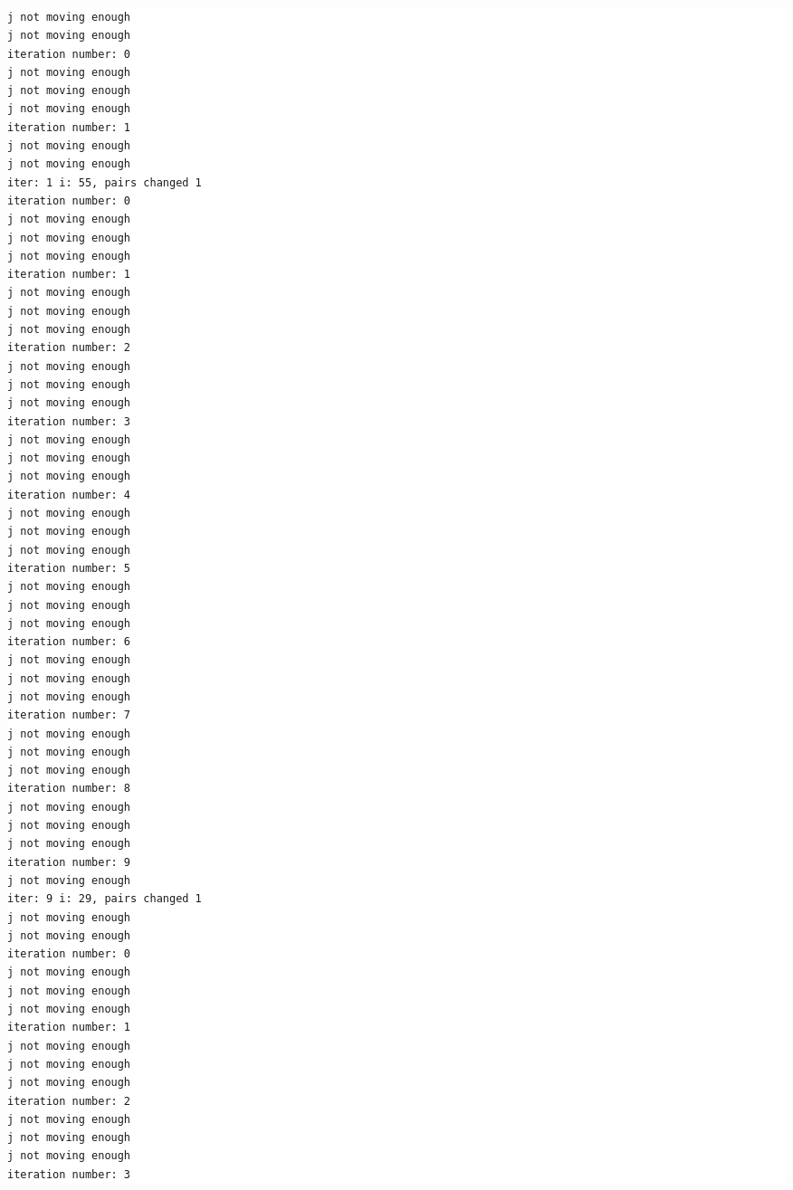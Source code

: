     j not moving enough
    j not moving enough
    iteration number: 0
    j not moving enough
    j not moving enough
    j not moving enough
    iteration number: 1
    j not moving enough
    j not moving enough
    iter: 1 i: 55, pairs changed 1
    iteration number: 0
    j not moving enough
    j not moving enough
    j not moving enough
    iteration number: 1
    j not moving enough
    j not moving enough
    j not moving enough
    iteration number: 2
    j not moving enough
    j not moving enough
    j not moving enough
    iteration number: 3
    j not moving enough
    j not moving enough
    j not moving enough
    iteration number: 4
    j not moving enough
    j not moving enough
    j not moving enough
    iteration number: 5
    j not moving enough
    j not moving enough
    j not moving enough
    iteration number: 6
    j not moving enough
    j not moving enough
    j not moving enough
    iteration number: 7
    j not moving enough
    j not moving enough
    j not moving enough
    iteration number: 8
    j not moving enough
    j not moving enough
    j not moving enough
    iteration number: 9
    j not moving enough
    iter: 9 i: 29, pairs changed 1
    j not moving enough
    j not moving enough
    iteration number: 0
    j not moving enough
    j not moving enough
    j not moving enough
    iteration number: 1
    j not moving enough
    j not moving enough
    j not moving enough
    iteration number: 2
    j not moving enough
    j not moving enough
    j not moving enough
    iteration number: 3